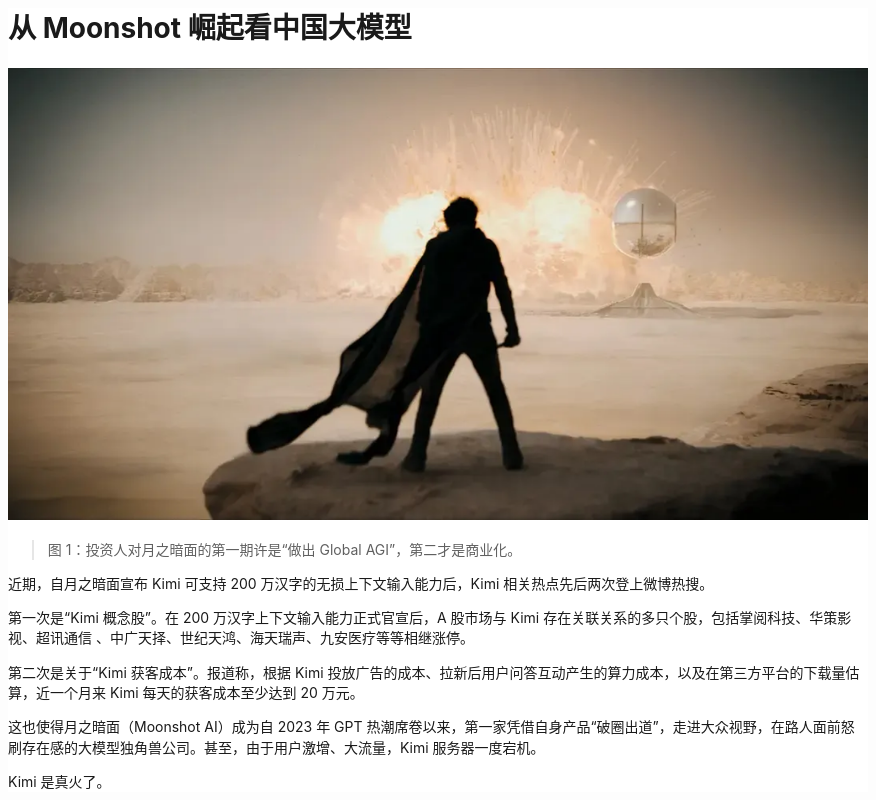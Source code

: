 # 从 Moonshot 崛起看中国大模型

![图1](./images/moon01.png)

> 图 1：投资人对月之暗面的第一期许是“做出 Global AGI”，第二才是商业化。

近期，自月之暗面宣布 Kimi 可支持 200 万汉字的无损上下文输入能力后，Kimi 相关热点先后两次登上微博热搜。

第一次是“Kimi 概念股”。在 200 万汉字上下文输入能力正式官宣后，A 股市场与 Kimi 存在关联关系的多只个股，包括掌阅科技、华策影视、超讯通信 、中广天择、世纪天鸿、海天瑞声、九安医疗等等相继涨停。

第二次是关于“Kimi 获客成本”。报道称，根据 Kimi 投放广告的成本、拉新后用户问答互动产生的算力成本，以及在第三方平台的下载量估算，近一个月来 Kimi 每天的获客成本至少达到 20 万元。

这也使得月之暗面（Moonshot AI）成为自 2023 年 GPT 热潮席卷以来，第一家凭借自身产品“破圈出道”，走进大众视野，在路人面前怒刷存在感的大模型独角兽公司。甚至，由于用户激增、大流量，Kimi 服务器一度宕机。

Kimi 是真火了。
